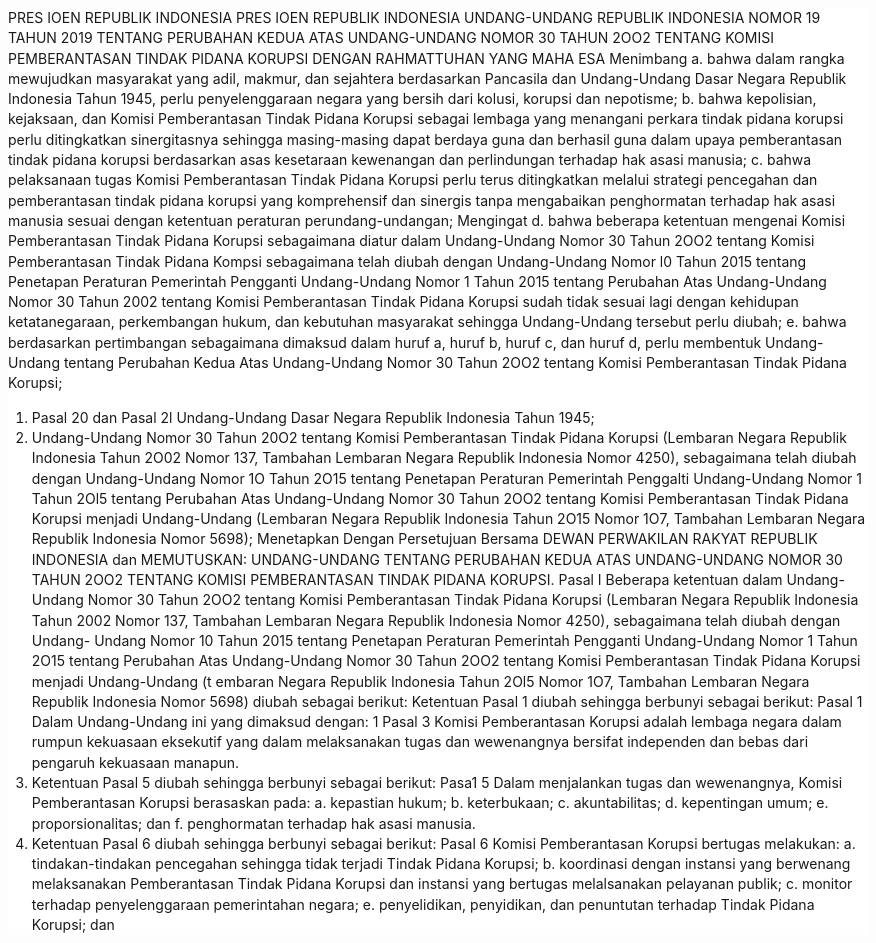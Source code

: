  PRES IOEN REPUBLIK INDONESIA PRES IOEN REPUBLIK INDONESIA UNDANG-UNDANG REPUBLIK INDONESIA NOMOR 19 TAHUN 2019 TENTANG PERUBAHAN KEDUA ATAS UNDANG-UNDANG NOMOR 30 TAHUN 2OO2 TENTANG KOMISI PEMBERANTASAN TINDAK PIDANA KORUPSI DENGAN RAHMATTUHAN YANG MAHA ESA Menimbang a. bahwa dalam rangka mewujudkan masyarakat yang adil, makmur, dan sejahtera berdasarkan Pancasila dan Undang-Undang Dasar Negara Republik Indonesia Tahun 1945, perlu penyelenggaraan negara yang bersih dari kolusi, korupsi dan nepotisme;
b. bahwa kepolisian, kejaksaan, dan Komisi Pemberantasan Tindak Pidana Korupsi sebagai lembaga yang menangani perkara tindak pidana korupsi perlu ditingkatkan sinergitasnya sehingga masing-masing dapat berdaya guna dan berhasil guna dalam upaya pemberantasan tindak pidana korupsi berdasarkan asas kesetaraan kewenangan dan perlindungan terhadap hak asasi manusia;
c. bahwa pelaksanaan tugas Komisi Pemberantasan Tindak Pidana Korupsi perlu terus ditingkatkan melalui strategi pencegahan dan pemberantasan tindak pidana korupsi yang komprehensif dan sinergis tanpa mengabaikan penghormatan terhadap hak asasi manusia sesuai dengan ketentuan peraturan perundang-undangan; Mengingat d. bahwa beberapa ketentuan mengenai Komisi Pemberantasan Tindak Pidana Korupsi sebagaimana diatur dalam Undang-Undang Nomor 30 Tahun 2OO2 tentang Komisi Pemberantasan Tindak Pidana Kompsi sebagaimana telah diubah dengan Undang-Undang Nomor l0 Tahun 2015 tentang Penetapan Peraturan Pemerintah Pengganti Undang-Undang Nomor 1 Tahun 2015 tentang Perubahan Atas Undang-Undang Nomor 30 Tahun 2002 tentang Komisi Pemberantasan Tindak Pidana Korupsi sudah tidak sesuai lagi dengan kehidupan ketatanegaraan, perkembangan hukum, dan kebutuhan masyarakat sehingga Undang-Undang tersebut perlu diubah;
e. bahwa berdasarkan pertimbangan sebagaimana dimaksud dalam huruf a, huruf b, huruf c, dan huruf d, perlu membentuk Undang-Undang tentang Perubahan Kedua Atas Undang-Undang Nomor 30 Tahun 2OO2 tentang Komisi Pemberantasan Tindak Pidana Korupsi;
1. Pasal 20 dan Pasal 2l Undang-Undang Dasar Negara Republik Indonesia Tahun 1945;
2. Undang-Undang Nomor 30 Tahun 20O2 tentang Komisi Pemberantasan Tindak Pidana Korupsi (Lembaran Negara Republik Indonesia Tahun 2O02 Nomor 137, Tambahan Lembaran Negara Republik Indonesia Nomor 4250), sebagaimana telah diubah dengan Undang-Undang Nomor 1O Tahun 2O15 tentang Penetapan Peraturan Pemerintah Penggalti Undang-Undang Nomor 1 Tahun 2Ol5 tentang Perubahan Atas Undang-Undang Nomor 30 Tahun 2OO2 tentang Komisi Pemberantasan Tindak Pidana Korupsi menjadi Undang-Undang (Lembaran Negara Republik Indonesia Tahun 2O15 Nomor 1O7, Tambahan Lembaran Negara Republik Indonesia Nomor 5698); Menetapkan Dengan Persetujuan Bersama DEWAN PERWAKILAN RAKYAT REPUBLIK INDONESIA dan
MEMUTUSKAN:
 UNDANG-UNDANG TENTANG PERUBAHAN KEDUA ATAS UNDANG-UNDANG NOMOR 30 TAHUN 2OO2 TENTANG KOMISI PEMBERANTASAN TINDAK PIDANA KORUPSI.
Pasal I
Beberapa ketentuan dalam Undang-Undang Nomor 30 Tahun 2OO2 tentang Komisi Pemberantasan Tindak Pidana Korupsi (Lembaran Negara Republik Indonesia Tahun 2002 Nomor 137, Tambahan Lembaran Negara Republik Indonesia Nomor 4250), sebagaimana telah diubah dengan Undang- Undang Nomor 10 Tahun 2015 tentang Penetapan Peraturan Pemerintah Pengganti Undang-Undang Nomor 1 Tahun 2O15 tentang Perubahan Atas Undang-Undang Nomor 30 Tahun 2OO2 tentang Komisi Pemberantasan Tindak Pidana Korupsi menjadi Undang-Undang (t embaran Negara Republik Indonesia Tahun 2Ol5 Nomor 1O7, Tambahan Lembaran Negara Republik Indonesia Nomor 5698) diubah sebagai berikut: Ketentuan Pasal 1 diubah sehingga berbunyi sebagai berikut:
Pasal 1
Dalam Undang-Undang ini yang dimaksud dengan: 1
Pasal 3
Komisi Pemberantasan Korupsi adalah lembaga negara dalam rumpun kekuasaan eksekutif yang dalam melaksanakan tugas dan wewenangnya bersifat independen dan bebas dari pengaruh kekuasaan manapun.
3. Ketentuan Pasal 5 diubah sehingga berbunyi sebagai berikut: Pasa1 5 Dalam menjalankan tugas dan wewenangnya, Komisi Pemberantasan Korupsi berasaskan pada:
a. kepastian hukum;
b. keterbukaan;
c. akuntabilitas;
d. kepentingan umum;
e. proporsionalitas; dan
f. penghormatan terhadap hak asasi manusia.
4. Ketentuan Pasal 6 diubah sehingga berbunyi sebagai berikut:
Pasal 6
Komisi Pemberantasan Korupsi bertugas melakukan:
a. tindakan-tindakan pencegahan sehingga tidak terjadi Tindak Pidana Korupsi;
b. koordinasi dengan instansi yang berwenang melaksanakan Pemberantasan Tindak Pidana Korupsi dan instansi yang bertugas melalsanakan pelayanan publik;
c. monitor terhadap penyelenggaraan pemerintahan negara;
e. penyelidikan, penyidikan, dan penuntutan terhadap Tindak Pidana Korupsi; dan